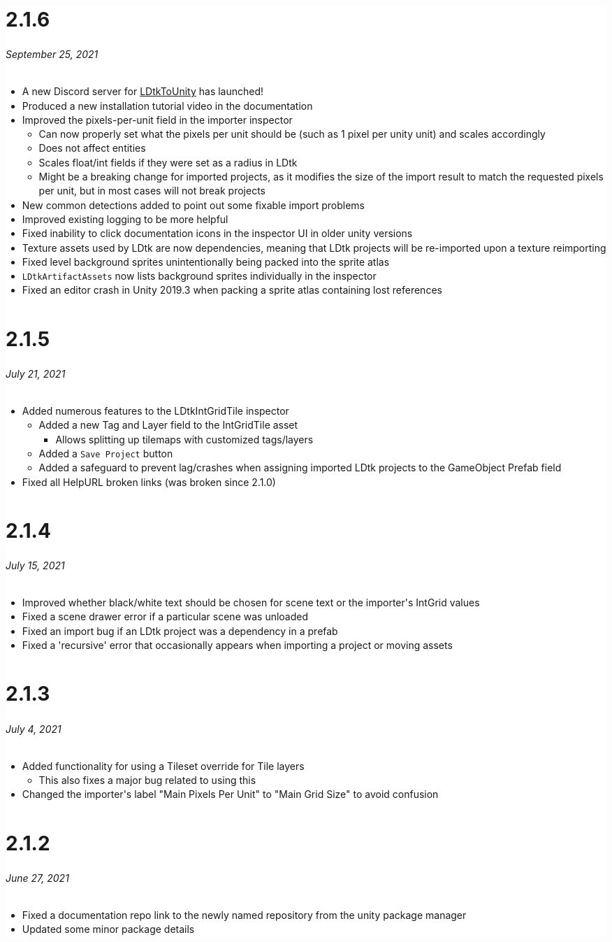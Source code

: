 # 2.1.6
###### September 25, 2021
- A new Discord server for [LDtkToUnity](https://discord.gg/7RPGAW9dJx) has launched!
- Produced a new installation tutorial video in the documentation
- Improved the pixels-per-unit field in the importer inspector
  - Can now properly set what the pixels per unit should be (such as 1 pixel per unity unit) and scales accordingly
  - Does not affect entities
  - Scales float/int fields if they were set as a radius in LDtk
  - Might be a breaking change for imported projects, as it modifies the size of the import result to match the requested pixels per unit, but in most cases will not break projects
- New common detections added to point out some fixable import problems
- Improved existing logging to be more helpful
- Fixed inability to click documentation icons in the inspector UI in older unity versions
- Texture assets used by LDtk are now dependencies, meaning that LDtk projects will be re-imported upon a texture reimporting
- Fixed level background sprites unintentionally being packed into the sprite atlas
- `LDtkArtifactAssets` now lists background sprites individually in the inspector
- Fixed an editor crash in Unity 2019.3 when packing a sprite atlas containing lost references

# 2.1.5
###### July 21, 2021
- Added numerous features to the LDtkIntGridTile inspector
  - Added a new Tag and Layer field to the IntGridTile asset
    - Allows splitting up tilemaps with customized tags/layers
  - Added a `Save Project` button
  - Added a safeguard to prevent lag/crashes when assigning imported LDtk projects to the GameObject Prefab field
- Fixed all HelpURL broken links (was broken since 2.1.0)

# 2.1.4
###### July 15, 2021
- Improved whether black/white text should be chosen for scene text or the importer's IntGrid values
- Fixed a scene drawer error if a particular scene was unloaded
- Fixed an import bug if an LDtk project was a dependency in a prefab
- Fixed a 'recursive' error that occasionally appears when importing a project or moving assets

# 2.1.3
###### July 4, 2021
- Added functionality for using a Tileset override for Tile layers
  - This also fixes a major bug related to using this
- Changed the importer's label "Main Pixels Per Unit" to "Main Grid Size" to avoid confusion

# 2.1.2
###### June 27, 2021
- Fixed a documentation repo link to the newly named repository from the unity package manager
- Updated some minor package details
